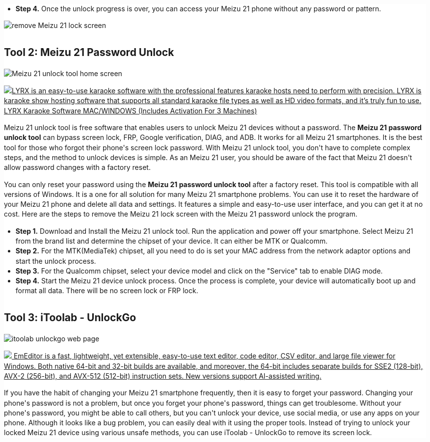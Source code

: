 - **Step 4.** Once the unlock progress is over, you can access your Meizu 21  phone without any password or pattern.

![remove Meizu 21  lock screen](https://images.wondershare.com/drfone/guide/screen-unlock-any-android-device-6.png)

## Tool 2: Meizu 21  Password Unlock

![Meizu 21  unlock tool home screen](https://images.wondershare.com/drfone/article/2022/10/oppo-password-unlock-tool-01.jpg)


<a href="https://shop.pcdj.com/order/checkout.php?PRODS=4698998&QTY=1&AFFILIATE=108875&CART=1"> <img src="https://secure.avangate.com/images/merchant/47f4b6321e9fd8e8f7326a6adc1a7c1e/products/MacBook_Pro_lyrx-withsinger-tv.png" border="0">LYRX is an easy-to-use karaoke software with the professional features karaoke hosts need to perform with precision. LYRX is karaoke show hosting software that supports all standard karaoke file types as well as HD video formats, and it’s truly fun to use. 
LYRX Karaoke Software MAC/WINDOWS (Includes Activation For 3 Machines)</a>

Meizu 21  unlock tool is free software that enables users to unlock Meizu 21  devices without a password. The **Meizu 21  password unlock tool** can bypass screen lock, FRP, Google verification, DIAG, and ADB. It works for all Meizu 21  smartphones. It is the best tool for those who forgot their phone's screen lock password. With Meizu 21  unlock tool, you don't have to complete complex steps, and the method to unlock devices is simple. As an Meizu 21  user, you should be aware of the fact that Meizu 21  doesn't allow password changes with a factory reset.

You can only reset your password using the **Meizu 21  password unlock tool** after a factory reset. This tool is compatible with all versions of Windows. It is a one for all solution for many Meizu 21  smartphone problems. You can use it to reset the hardware of your Meizu 21  phone and delete all data and settings. It features a simple and easy-to-use user interface, and you can get it at no cost. Here are the steps to remove the Meizu 21  lock screen with the Meizu 21  password unlock the program.

- **Step 1.** Download and Install the Meizu 21  unlock tool. Run the application and power off your smartphone. Select Meizu 21  from the brand list and determine the chipset of your device. It can either be MTK or Qualcomm.
- **Step 2.** For the MTK(MediaTek) chipset, all you need to do is set your MAC address from the network adaptor options and start the unlock process.
- **Step 3.** For the Qualcomm chipset, select your device model and click on the "Service" tab to enable DIAG mode.
- **Step 4.** Start the Meizu 21 device unlock process. Once the process is complete, your device will automatically boot up and format all data. There will be no screen lock or FRP lock.

## Tool 3: iToolab - UnlockGo

![itoolab unlockgo web page](https://images.wondershare.com/drfone/article/2022/10/oppo-password-unlock-tool-02.jpg)


<a href="https://shop.emeditor.com/order/checkout.php?PRODS=4610657&QTY=1&AFFILIATE=108875&CART=1"><img src="https://www.emeditor.com/wp-content/uploads/2024/06/emeditor_chat_ai.png" border="0">
EmEditor is a fast, lightweight, yet extensible, easy-to-use text editor, code editor, CSV editor, and large file viewer for Windows. Both native 64-bit and 32-bit builds are available, and moreover, the 64-bit includes separate builds for SSE2 (128-bit), AVX-2 (256-bit), and AVX-512 (512-bit) instruction sets. New versions support AI-assisted writing.</a>

If you have the habit of changing your Meizu 21  smartphone frequently, then it is easy to forget your password. Changing your phone's password is not a problem, but once you forget your phone's password, things can get troublesome. Without your phone's password, you might be able to call others, but you can't unlock your device, use social media, or use any apps on your phone. Although it looks like a bug problem, you can easily deal with it using the proper tools. Instead of trying to unlock your locked Meizu 21  device using various unsafe methods, you can use iToolab - UnlockGo to remove its screen lock.
